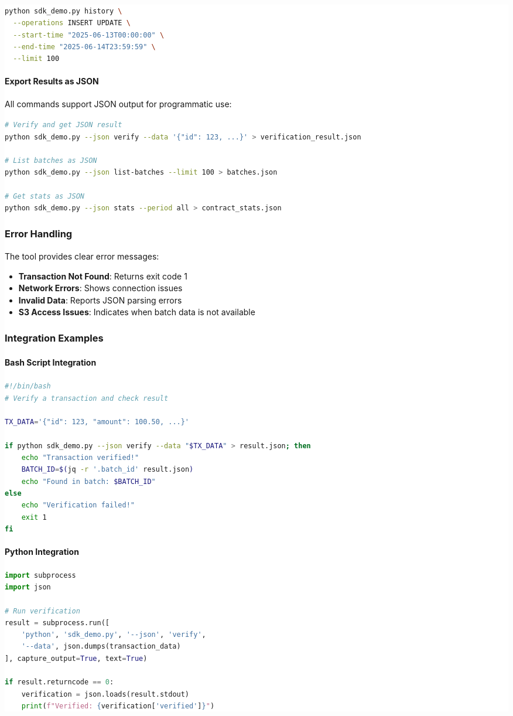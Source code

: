 ```bash
python sdk_demo.py history \
  --operations INSERT UPDATE \
  --start-time "2025-06-13T00:00:00" \
  --end-time "2025-06-14T23:59:59" \
  --limit 100
```

#### Export Results as JSON

All commands support JSON output for programmatic use:

```bash
# Verify and get JSON result
python sdk_demo.py --json verify --data '{"id": 123, ...}' > verification_result.json

# List batches as JSON
python sdk_demo.py --json list-batches --limit 100 > batches.json

# Get stats as JSON
python sdk_demo.py --json stats --period all > contract_stats.json
```

### Error Handling

The tool provides clear error messages:

- **Transaction Not Found**: Returns exit code 1
- **Network Errors**: Shows connection issues
- **Invalid Data**: Reports JSON parsing errors
- **S3 Access Issues**: Indicates when batch data is not available

### Integration Examples

#### Bash Script Integration

```bash
#!/bin/bash
# Verify a transaction and check result

TX_DATA='{"id": 123, "amount": 100.50, ...}'

if python sdk_demo.py --json verify --data "$TX_DATA" > result.json; then
    echo "Transaction verified!"
    BATCH_ID=$(jq -r '.batch_id' result.json)
    echo "Found in batch: $BATCH_ID"
else
    echo "Verification failed!"
    exit 1
fi
```

#### Python Integration

```python
import subprocess
import json

# Run verification
result = subprocess.run([
    'python', 'sdk_demo.py', '--json', 'verify',
    '--data', json.dumps(transaction_data)
], capture_output=True, text=True)

if result.returncode == 0:
    verification = json.loads(result.stdout)
    print(f"Verified: {verification['verified']}")
```